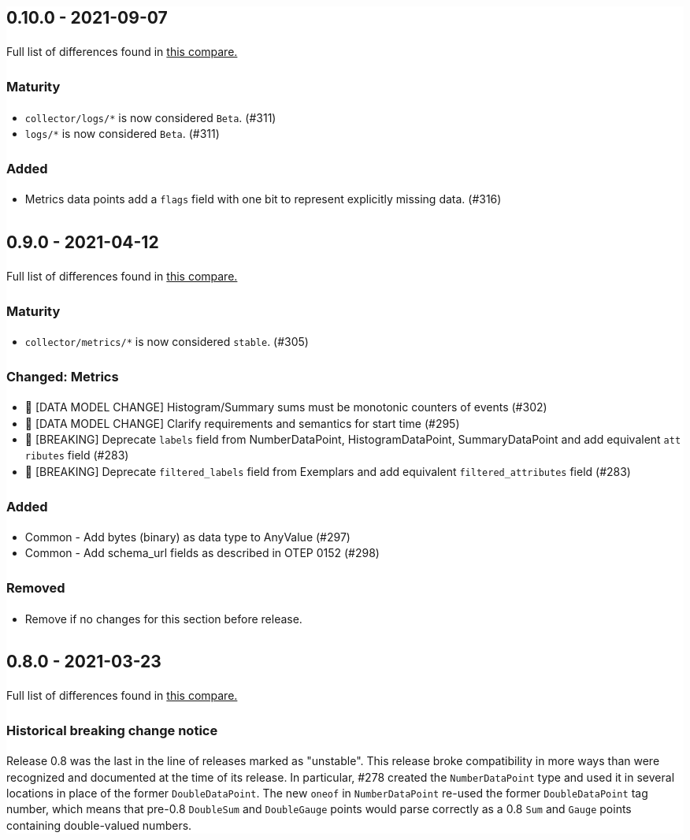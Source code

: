 ## 0.10.0 - 2021-09-07

Full list of differences found in [this compare.](https://github.com/open-telemetry/opentelemetry-proto/compare/v0.9.0...v0.10.0)

### Maturity

* `collector/logs/*` is now considered `Beta`. (#311)
* `logs/*` is now considered `Beta`. (#311)

### Added

* Metrics data points add a `flags` field with one bit to represent explicitly missing data. (#316)

## 0.9.0 - 2021-04-12

Full list of differences found in [this compare.](https://github.com/open-telemetry/opentelemetry-proto/compare/v0.8.0...v0.9.0)

### Maturity

* `collector/metrics/*` is now considered `stable`. (#305)

### Changed: Metrics

* :stop_sign: [DATA MODEL CHANGE] Histogram/Summary sums must be monotonic counters of events (#302)
* :stop_sign: [DATA MODEL CHANGE] Clarify requirements and semantics for start time (#295)
* :stop_sign: [BREAKING] Deprecate `labels` field from NumberDataPoint, HistogramDataPoint, SummaryDataPoint and add equivalent `attributes` field (#283)
* :stop_sign: [BREAKING] Deprecate `filtered_labels` field from Exemplars and add equivalent `filtered_attributes` field (#283)

### Added

- Common - Add bytes (binary) as data type to AnyValue (#297)
- Common - Add schema_url fields as described in OTEP 0152 (#298)

### Removed

* Remove if no changes for this section before release.

## 0.8.0 - 2021-03-23

Full list of differences found in [this compare.](https://github.com/open-telemetry/opentelemetry-proto/compare/v0.7.0...v0.8.0)

### Historical breaking change notice

Release 0.8 was the last in the line of releases marked as "unstable".
This release broke compatibility in more ways than were recognized and
documented at the time of its release.  In particular, #278 created
the `NumberDataPoint` type and used it in several locations in place
of the former `DoubleDataPoint`.  The new `oneof` in `NumberDataPoint`
re-used the former `DoubleDataPoint` tag number, which means that
pre-0.8 `DoubleSum` and `DoubleGauge` points would parse correctly as
a 0.8 `Sum` and `Gauge` points containing double-valued numbers.
